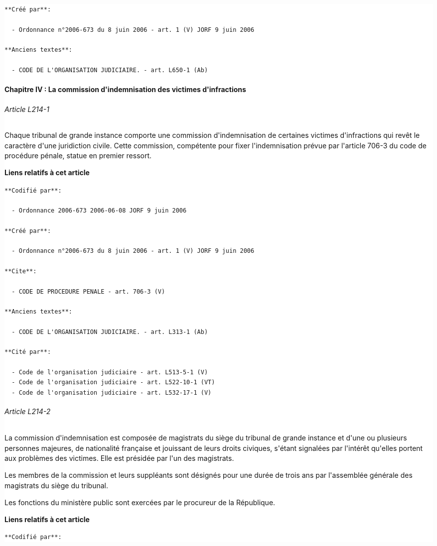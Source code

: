 	**Créé par**:

	  - Ordonnance n°2006-673 du 8 juin 2006 - art. 1 (V) JORF 9 juin 2006

	**Anciens textes**:

	  - CODE DE L'ORGANISATION JUDICIAIRE. - art. L650-1 (Ab)


#### Chapitre IV : La commission d'indemnisation des victimes d'infractions

###### Article L214-1

Chaque tribunal de grande instance comporte une commission d'indemnisation de certaines victimes d'infractions qui revêt le
caractère d'une juridiction civile. Cette commission, compétente pour fixer l'indemnisation prévue par l'article 706-3 du
code de procédure pénale, statue en premier ressort.

**Liens relatifs à cet article**

	**Codifié par**:

	  - Ordonnance 2006-673 2006-06-08 JORF 9 juin 2006

	**Créé par**:

	  - Ordonnance n°2006-673 du 8 juin 2006 - art. 1 (V) JORF 9 juin 2006

	**Cite**:

	  - CODE DE PROCEDURE PENALE - art. 706-3 (V)

	**Anciens textes**:

	  - CODE DE L'ORGANISATION JUDICIAIRE. - art. L313-1 (Ab)

	**Cité par**:

	  - Code de l'organisation judiciaire - art. L513-5-1 (V)
	  - Code de l'organisation judiciaire - art. L522-10-1 (VT)
	  - Code de l'organisation judiciaire - art. L532-17-1 (V)


###### Article L214-2

La commission d'indemnisation est composée de magistrats du siège du tribunal de grande instance et d'une ou plusieurs
personnes majeures, de nationalité française et jouissant de leurs droits civiques, s'étant signalées par l'intérêt qu'elles
portent aux problèmes des victimes. Elle est présidée par l'un des magistrats.

Les membres de la commission et leurs suppléants sont désignés pour une durée de trois ans par l'assemblée générale des
magistrats du siège du tribunal.

Les fonctions du ministère public sont exercées par le procureur de la République.

**Liens relatifs à cet article**

	**Codifié par**:

